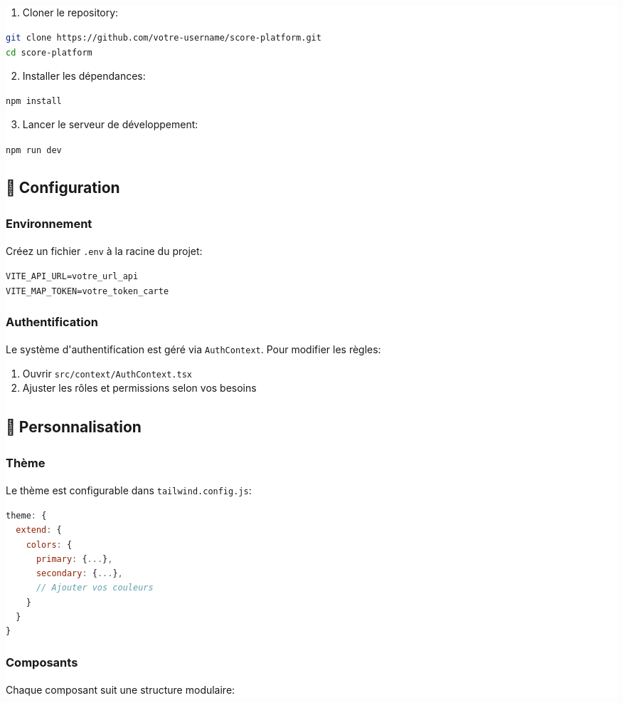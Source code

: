 1. Cloner le repository:
```bash
git clone https://github.com/votre-username/score-platform.git
cd score-platform
```

2. Installer les dépendances:
```bash
npm install
```

3. Lancer le serveur de développement:
```bash
npm run dev
```

## 🔧 Configuration

### Environnement

Créez un fichier `.env` à la racine du projet:

```env
VITE_API_URL=votre_url_api
VITE_MAP_TOKEN=votre_token_carte
```

### Authentification

Le système d'authentification est géré via `AuthContext`. Pour modifier les règles:

1. Ouvrir `src/context/AuthContext.tsx`
2. Ajuster les rôles et permissions selon vos besoins

## 🎨 Personnalisation

### Thème

Le thème est configurable dans `tailwind.config.js`:

```js
theme: {
  extend: {
    colors: {
      primary: {...},
      secondary: {...},
      // Ajouter vos couleurs
    }
  }
}
```

### Composants

Chaque composant suit une structure modulaire:

